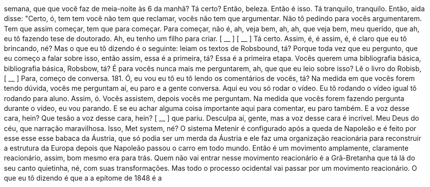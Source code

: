 semana, que que você faz de meia-noite
às 6 da manhã? Tá certo? Então, beleza.
Então é isso. Tá tranquilo, tranquilo.
Então,
aida disse: "Certo, ó, tem tem você não
tem que reclamar, vocês não tem que
argumentar. Não tô pedindo para vocês
argumentarem. Tem que assim começar, tem
que para começar. Para começar, não é,
ah, veja bem, ah, ah, que veja bem, meu
querido, que ah, eu tô fazendo tese de
doutorado. Ah, eu tenho um filho para
criar.
[ __ ]
[ __ ] Tá
certo. Assim, é, é assim, é, é claro que
eu tô brincando, né? Mas o que eu tô
dizendo é o seguinte: leiam os textos de
Robsbound, tá? Porque toda vez que eu
pergunto, que eu começo a falar sobre
isso, então assim, essa é a primeira,
tá? Essa é a primeira etapa. Vocês
querem uma bibliografia básica,
bibliografia básica, Robsbow, tá? É para
vocês nunca mais me perguntarem, ah, que
que eu leio sobre isso? Lê o livro do
Robisb, [ __ ] Para, começo de
conversa.
181.
Ó, eu vou eu tô eu tô lendo os
comentários de vocês, tá? Na medida em
que vocês forem tendo dúvida, vocês me
perguntam aí, eu paro e a gente
conversa. Aqui eu vou só rodar o vídeo.
Eu tô rodando o vídeo igual tô rodando
para aluno. Assim, ó. Vocês assistem,
depois vocês me perguntam. Na medida que
vocês forem fazendo pergunta durante o
vídeo, eu vou parando. E se eu achar
alguma coisa importante aqui para
comentar, eu paro também.
E a voz desse cara, hein? Que tesão a
voz desse cara, hein? [ __ ] que pariu.
Desculpa aí, gente, mas a voz desse cara
é incrível. Meu Deus do céu, que
narração
maravilhosa. Isso, Met system, né? O
sistema Metenir
é configurado após a queda de Napoleão e
é feito por esse esse esse babaca da
Áustria, que só podia ser um merda da
Áustria e ele faz uma organização
reacionária para reconstruir a estrutura
da Europa depois que Napoleão passou o
carro em todo mundo. Então é um
movimento amplamente, claramente
reacionário, assim, bom mesmo era para
trás. Quem não vai entrar nesse
movimento reacionário é a Grã-Bretanha
que tá lá do seu canto quietinha, né,
com suas transformações. Mas todo o
processo ocidental vai passar por um
movimento reacionário. O que eu tô
dizendo é que a a epítome de 1848 é a